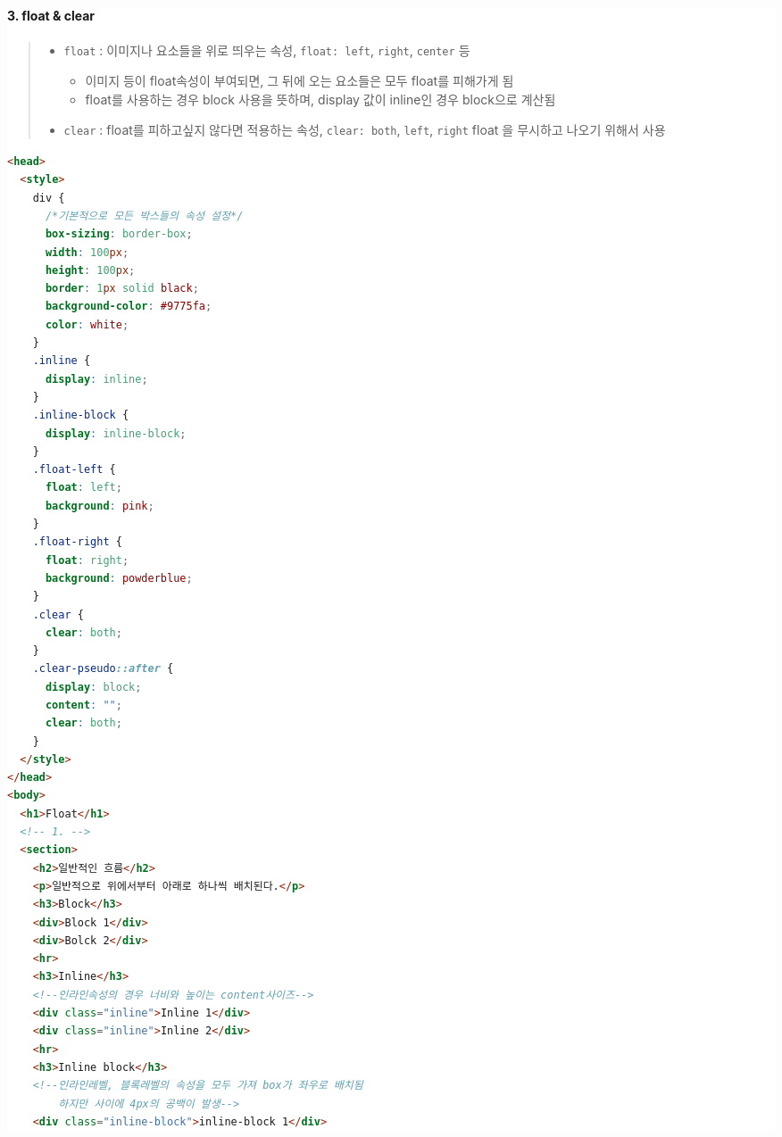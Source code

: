
#### 3. float & clear

> - `float` : 이미지나 요소들을 위로 띄우는 속성, `float: left`, `right`, `center` 등
>   - 이미지 등이 float속성이 부여되면, 그 뒤에 오는 요소들은 모두 float를 피해가게 됨
>   - float를 사용하는 경우 block 사용을 뜻하며, display 값이 inline인 경우 block으로 계산됨
>
> - `clear` : float를 피하고싶지 않다면 적용하는 속성, `clear: both`, `left`, `right`
>   float 을 무시하고 나오기 위해서 사용

```html
<head>
  <style>
    div {
      /*기본적으로 모든 박스들의 속성 설정*/
      box-sizing: border-box;
      width: 100px;
      height: 100px;
      border: 1px solid black;
      background-color: #9775fa;
      color: white;
    }
    .inline {
      display: inline;
    }
    .inline-block {
      display: inline-block;
    }
    .float-left {
      float: left;
      background: pink;
    }
    .float-right {
      float: right;
      background: powderblue;
    }
    .clear {
      clear: both;
    }
    .clear-pseudo::after {
      display: block;
      content: "";
      clear: both;
    }
  </style>
</head>
<body>
  <h1>Float</h1>
  <!-- 1. -->
  <section>
    <h2>일반적인 흐름</h2>
    <p>일반적으로 위에서부터 아래로 하나씩 배치된다.</p>
    <h3>Block</h3>
    <div>Block 1</div>
    <div>Bolck 2</div>
    <hr>
    <h3>Inline</h3>
    <!--인라인속성의 경우 너비와 높이는 content사이즈-->
    <div class="inline">Inline 1</div>
    <div class="inline">Inline 2</div>
    <hr>
    <h3>Inline block</h3>
    <!--인라인레벨, 블록레벨의 속성을 모두 가져 box가 좌우로 배치됨
		하지만 사이에 4px의 공백이 발생-->
    <div class="inline-block">inline-block 1</div>
```